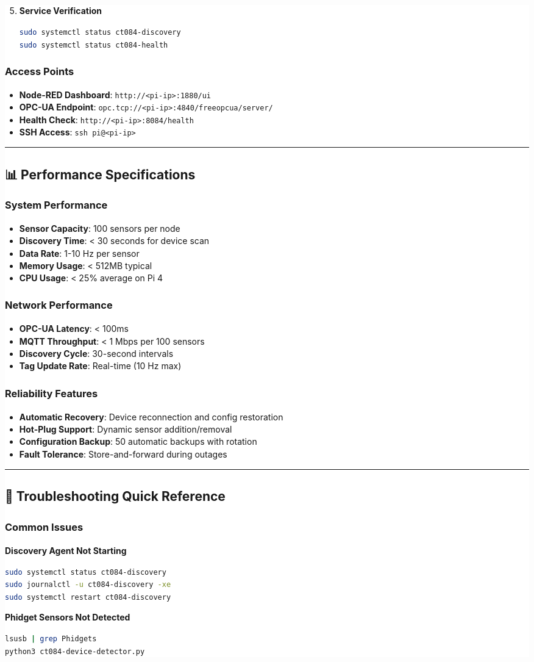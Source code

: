 5. **Service Verification**
   ```bash
   sudo systemctl status ct084-discovery
   sudo systemctl status ct084-health
   ```

### **Access Points**
- **Node-RED Dashboard**: `http://<pi-ip>:1880/ui`
- **OPC-UA Endpoint**: `opc.tcp://<pi-ip>:4840/freeopcua/server/`
- **Health Check**: `http://<pi-ip>:8084/health`
- **SSH Access**: `ssh pi@<pi-ip>`

---

## 📊 Performance Specifications

### **System Performance**
- **Sensor Capacity**: 100 sensors per node
- **Discovery Time**: < 30 seconds for device scan
- **Data Rate**: 1-10 Hz per sensor
- **Memory Usage**: < 512MB typical
- **CPU Usage**: < 25% average on Pi 4

### **Network Performance**
- **OPC-UA Latency**: < 100ms
- **MQTT Throughput**: < 1 Mbps per 100 sensors
- **Discovery Cycle**: 30-second intervals
- **Tag Update Rate**: Real-time (10 Hz max)

### **Reliability Features**
- **Automatic Recovery**: Device reconnection and config restoration
- **Hot-Plug Support**: Dynamic sensor addition/removal
- **Configuration Backup**: 50 automatic backups with rotation
- **Fault Tolerance**: Store-and-forward during outages

---

## 🔧 Troubleshooting Quick Reference

### **Common Issues**

**Discovery Agent Not Starting**
```bash
sudo systemctl status ct084-discovery
sudo journalctl -u ct084-discovery -xe
sudo systemctl restart ct084-discovery
```

**Phidget Sensors Not Detected**
```bash
lsusb | grep Phidgets
python3 ct084-device-detector.py
```
